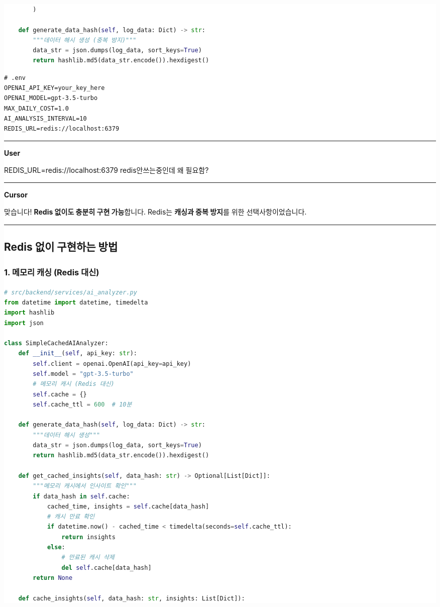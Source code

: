```python
        )
    
    def generate_data_hash(self, log_data: Dict) -> str:
        """데이터 해시 생성 (중복 방지)"""
        data_str = json.dumps(log_data, sort_keys=True)
        return hashlib.md5(data_str.encode()).hexdigest()
```

```shellscript
# .env
OPENAI_API_KEY=your_key_here
OPENAI_MODEL=gpt-3.5-turbo
MAX_DAILY_COST=1.0
AI_ANALYSIS_INTERVAL=10
REDIS_URL=redis://localhost:6379
```

---

**User**

REDIS_URL=redis://localhost:6379 redis안쓰는중인데 왜 필요함?

---

**Cursor**

맞습니다! **Redis 없이도 충분히 구현 가능**합니다. Redis는 **캐싱과 중복 방지**를 위한 선택사항이었습니다.

---

## **Redis 없이 구현하는 방법**

### **1. 메모리 캐싱 (Redis 대신)**
```python
# src/backend/services/ai_analyzer.py
from datetime import datetime, timedelta
import hashlib
import json

class SimpleCachedAIAnalyzer:
    def __init__(self, api_key: str):
        self.client = openai.OpenAI(api_key=api_key)
        self.model = "gpt-3.5-turbo"
        # 메모리 캐시 (Redis 대신)
        self.cache = {}
        self.cache_ttl = 600  # 10분
    
    def generate_data_hash(self, log_data: Dict) -> str:
        """데이터 해시 생성"""
        data_str = json.dumps(log_data, sort_keys=True)
        return hashlib.md5(data_str.encode()).hexdigest()
    
    def get_cached_insights(self, data_hash: str) -> Optional[List[Dict]]:
        """메모리 캐시에서 인사이트 확인"""
        if data_hash in self.cache:
            cached_time, insights = self.cache[data_hash]
            # 캐시 만료 확인
            if datetime.now() - cached_time < timedelta(seconds=self.cache_ttl):
                return insights
            else:
                # 만료된 캐시 삭제
                del self.cache[data_hash]
        return None
    
    def cache_insights(self, data_hash: str, insights: List[Dict]):
```